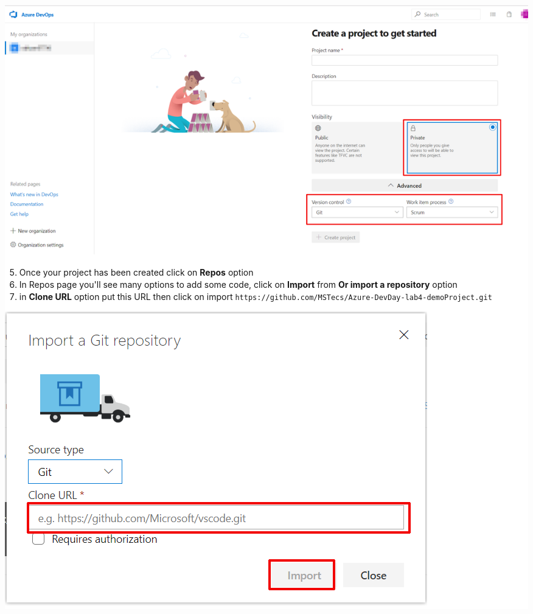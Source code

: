 ![](images/2.png)

5. Once your project has been created click on **Repos** option
6. In Repos page you'll see many options to add some code, click on **Import** from **Or import a repository** option
7. in **Clone URL** option put this URL then click on import
``https://github.com/MSTecs/Azure-DevDay-lab4-demoProject.git``

![](images/4.png)
